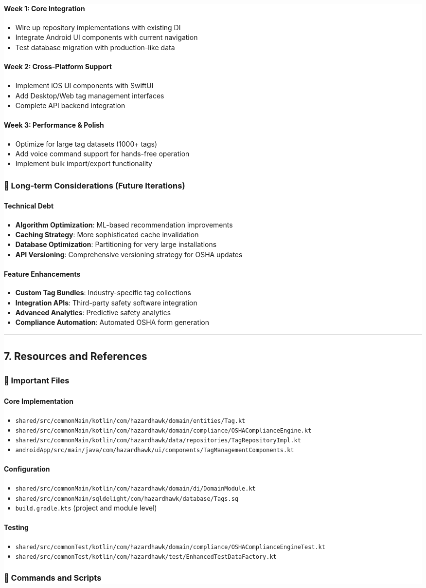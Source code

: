 #### **Week 1: Core Integration**
- Wire up repository implementations with existing DI
- Integrate Android UI components with current navigation
- Test database migration with production-like data

#### **Week 2: Cross-Platform Support**
- Implement iOS UI components with SwiftUI
- Add Desktop/Web tag management interfaces
- Complete API backend integration

#### **Week 3: Performance & Polish**
- Optimize for large tag datasets (1000+ tags)
- Add voice command support for hands-free operation
- Implement bulk import/export functionality

### **🔮 Long-term Considerations** (Future Iterations)

#### **Technical Debt**
- **Algorithm Optimization**: ML-based recommendation improvements
- **Caching Strategy**: More sophisticated cache invalidation
- **Database Optimization**: Partitioning for very large installations
- **API Versioning**: Comprehensive versioning strategy for OSHA updates

#### **Feature Enhancements**
- **Custom Tag Bundles**: Industry-specific tag collections
- **Integration APIs**: Third-party safety software integration
- **Advanced Analytics**: Predictive safety analytics
- **Compliance Automation**: Automated OSHA form generation

---

## 7. Resources and References

### **📁 Important Files**

#### **Core Implementation**
- `shared/src/commonMain/kotlin/com/hazardhawk/domain/entities/Tag.kt`
- `shared/src/commonMain/kotlin/com/hazardhawk/domain/compliance/OSHAComplianceEngine.kt`
- `shared/src/commonMain/kotlin/com/hazardhawk/data/repositories/TagRepositoryImpl.kt`
- `androidApp/src/main/java/com/hazardhawk/ui/components/TagManagementComponents.kt`

#### **Configuration**
- `shared/src/commonMain/kotlin/com/hazardhawk/domain/di/DomainModule.kt`
- `shared/src/commonMain/sqldelight/com/hazardhawk/database/Tags.sq`
- `build.gradle.kts` (project and module level)

#### **Testing**
- `shared/src/commonTest/kotlin/com/hazardhawk/domain/compliance/OSHAComplianceEngineTest.kt`
- `shared/src/commonTest/kotlin/com/hazardhawk/test/EnhancedTestDataFactory.kt`

### **🔧 Commands and Scripts**

